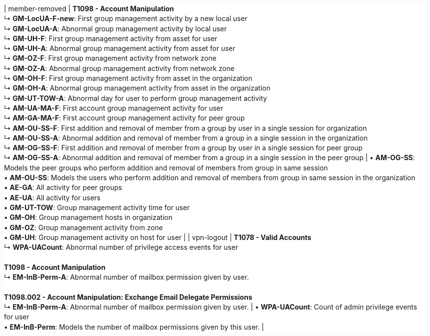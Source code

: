 | member-removed         | <b>T1098 - Account Manipulation</b><br> ↳ <b>GM-LocUA-F-new</b>: First group management activity by a new local user<br> ↳ <b>GM-LocUA-A</b>: Abnormal group management activity by local user<br> ↳ <b>GM-UH-F</b>: First group management activity from asset for user<br> ↳ <b>GM-UH-A</b>: Abnormal group management activity from asset for user<br> ↳ <b>GM-OZ-F</b>: First group management activity from network zone<br> ↳ <b>GM-OZ-A</b>: Abnormal group management activity from network zone<br> ↳ <b>GM-OH-F</b>: First group management activity from asset in the organization<br> ↳ <b>GM-OH-A</b>: Abnormal group management activity from asset in the organization<br> ↳ <b>GM-UT-TOW-A</b>: Abnormal day for user to perform group management activity<br> ↳ <b>AM-UA-MA-F</b>: First account group management activity for user<br> ↳ <b>AM-GA-MA-F</b>: First account group management activity for peer group<br> ↳ <b>AM-OU-SS-F</b>: First addition and removal of member from a group by user in a single session for organization<br> ↳ <b>AM-OU-SS-A</b>: Abnormal addition and removal of member from a group in a single session in the organization<br> ↳ <b>AM-OG-SS-F</b>: First addition and removal of member from a group by user in a single session for peer group<br> ↳ <b>AM-OG-SS-A</b>: Abnormal addition and removal of member from a group in a single session in the peer group    |  • <b>AM-OG-SS</b>: Models the peer groups who perform addition and removal of members from group in same session<br> • <b>AM-OU-SS</b>: Models the users who perform addition and removal of members from group in same session in the organization<br> • <b>AE-GA</b>: All activity for peer groups<br> • <b>AE-UA</b>: All activity for users<br> • <b>GM-UT-TOW</b>: Group management activity time for user<br> • <b>GM-OH</b>: Group management hosts in organization<br> • <b>GM-OZ</b>: Group management activity from zone<br> • <b>GM-UH</b>: Group management activity on host for user    |
| vpn-logout    | <b>T1078 - Valid Accounts</b><br> ↳ <b>WPA-UACount</b>: Abnormal number of privilege access events for user<br><br><b>T1098 - Account Manipulation</b><br> ↳ <b>EM-InB-Perm-A</b>: Abnormal number of mailbox permission given by user.<br><br><b>T1098.002 - Account Manipulation: Exchange Email Delegate Permissions</b><br> ↳ <b>EM-InB-Perm-A</b>: Abnormal number of mailbox permission given by user.    |  • <b>WPA-UACount</b>: Count of admin privilege events for user<br> • <b>EM-InB-Perm</b>: Models the number of mailbox permissions given by this user.    |